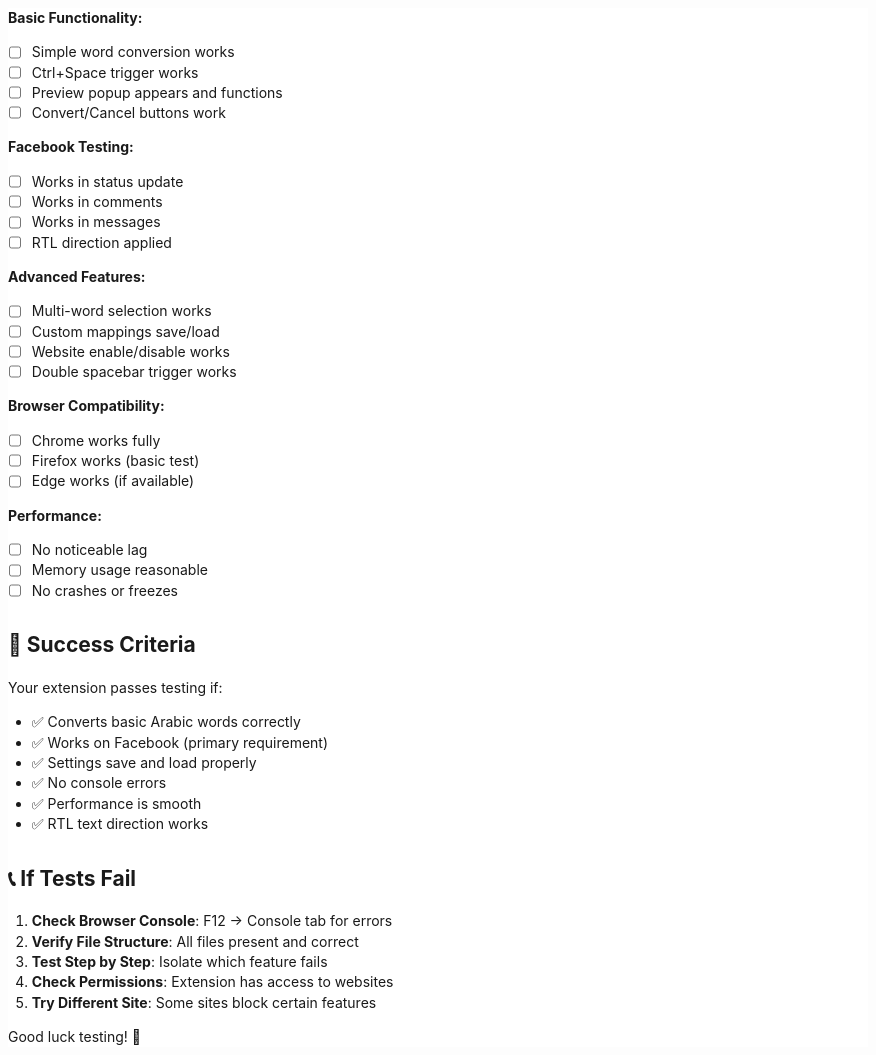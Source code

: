 **Basic Functionality:**
- [ ] Simple word conversion works
- [ ] Ctrl+Space trigger works
- [ ] Preview popup appears and functions
- [ ] Convert/Cancel buttons work

**Facebook Testing:**
- [ ] Works in status update
- [ ] Works in comments  
- [ ] Works in messages
- [ ] RTL direction applied

**Advanced Features:**
- [ ] Multi-word selection works
- [ ] Custom mappings save/load
- [ ] Website enable/disable works
- [ ] Double spacebar trigger works

**Browser Compatibility:**
- [ ] Chrome works fully
- [ ] Firefox works (basic test)
- [ ] Edge works (if available)

**Performance:**
- [ ] No noticeable lag
- [ ] Memory usage reasonable
- [ ] No crashes or freezes

## 🎯 Success Criteria

Your extension passes testing if:
- ✅ Converts basic Arabic words correctly
- ✅ Works on Facebook (primary requirement)
- ✅ Settings save and load properly
- ✅ No console errors
- ✅ Performance is smooth
- ✅ RTL text direction works

## 📞 If Tests Fail

1. **Check Browser Console**: F12 → Console tab for errors
2. **Verify File Structure**: All files present and correct
3. **Test Step by Step**: Isolate which feature fails
4. **Check Permissions**: Extension has access to websites
5. **Try Different Site**: Some sites block certain features

Good luck testing! 🚀